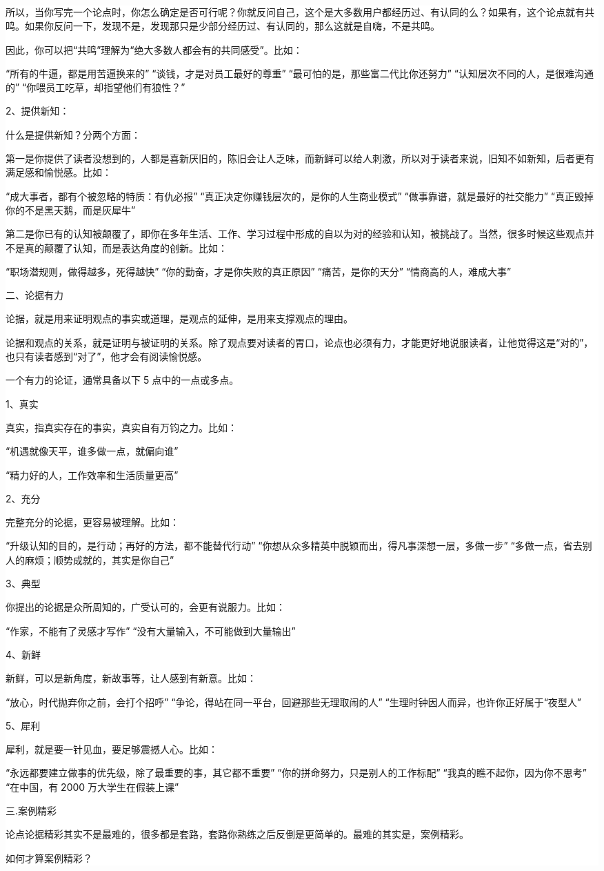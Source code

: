 所以，当你写完一个论点时，你怎么确定是否可行呢？你就反问自己，这个是大多数用户都经历过、有认同的么？如果有，这个论点就有共鸣。如果你反问一下，发现不是，发现那只是少部分经历过、有认同的，那么这就是自嗨，不是共鸣。 

因此，你可以把“共鸣”理解为“绝大多数人都会有的共同感受”。比如： 

“所有的牛逼，都是用苦逼换来的” “谈钱，才是对员工最好的尊重” “最可怕的是，那些富二代比你还努力” “认知层次不同的人，是很难沟通的” “你喂员工吃草，却指望他们有狼性？” 

2、提供新知： 

什么是提供新知？分两个方面： 

第一是你提供了读者没想到的，人都是喜新厌旧的，陈旧会让人乏味，而新鲜可以给人刺激，所以对于读者来说，旧知不如新知，后者更有满足感和愉悦感。比如： 

“成大事者，都有个被忽略的特质：有仇必报” “真正决定你赚钱层次的，是你的人生商业模式” “做事靠谱，就是最好的社交能力” “真正毁掉你的不是黑天鹅，而是灰犀牛” 

第二是你已有的认知被颠覆了，即你在多年生活、工作、学习过程中形成的自以为对的经验和认知，被挑战了。当然，很多时候这些观点并不是真的颠覆了认知，而是表达角度的创新。比如： 

“职场潜规则，做得越多，死得越快” “你的勤奋，才是你失败的真正原因” “痛苦，是你的天分” “情商高的人，难成大事” 

二、论据有力 

论据，就是用来证明观点的事实或道理，是观点的延伸，是用来支撑观点的理由。 

论据和观点的关系，就是证明与被证明的关系。除了观点要对读者的胃口，论点也必须有力，才能更好地说服读者，让他觉得这是“对的”，也只有读者感到“对了”，他才会有阅读愉悦感。 

一个有力的论证，通常具备以下 5 点中的一点或多点。 

1、真实 

真实，指真实存在的事实，真实自有万钧之力。比如： 

“机遇就像天平，谁多做一点，就偏向谁” 

“精力好的人，工作效率和生活质量更高” 

2、充分 

完整充分的论据，更容易被理解。比如： 

“升级认知的目的，是行动；再好的方法，都不能替代行动” “你想从众多精英中脱颖而出，得凡事深想一层，多做一步” “多做一点，省去别人的麻烦；顺势成就的，其实是你自己” 

3、典型 

你提出的论据是众所周知的，广受认可的，会更有说服力。比如： 

“作家，不能有了灵感才写作” “没有大量输入，不可能做到大量输出” 

4、新鲜 

新鲜，可以是新角度，新故事等，让人感到有新意。比如： 

“放心，时代抛弃你之前，会打个招呼” “争论，得站在同一平台，回避那些无理取闹的人” “生理时钟因人而异，也许你正好属于“夜型人” 

5、犀利 

犀利，就是要一针见血，要足够震撼人心。比如： 

“永远都要建立做事的优先级，除了最重要的事，其它都不重要” “你的拼命努力，只是别人的工作标配” “我真的瞧不起你，因为你不思考” “在中国，有 2000 万大学生在假装上课” 

三.案例精彩 

论点论据精彩其实不是最难的，很多都是套路，套路你熟练之后反倒是更简单的。最难的其实是，案例精彩。 

如何才算案例精彩？ 
